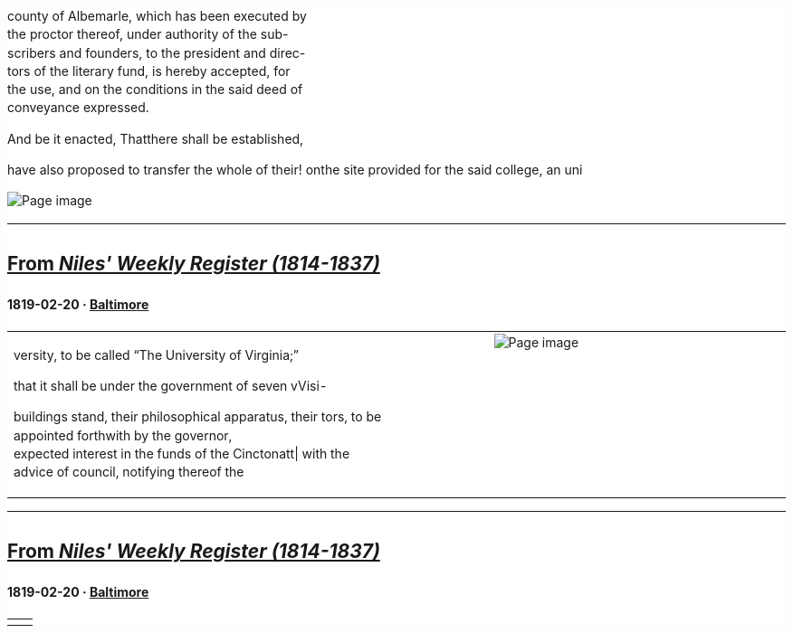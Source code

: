   
  
county of Albemarle, which has been executed by  
the proctor thereof, under authority of the sub-  
scribers and founders, to the president and direc-  
tors of the literary fund, is hereby accepted, for  
the use, and on the conditions in the said deed of  
conveyance expressed.  
  
And be it enacted, Thatthere shall be established,  
  
have also proposed to transfer the whole of their! onthe site provided for the said college, an uni
</td><td style="width: 50%; max-height: 75%; margin: auto; display: block;">
<img alt="Page image" src="https://iiif.archive.org/image/iiif/2/sim_niles-national-register_1819-02-20_15_390%2Fsim_niles-national-register_1819-02-20_15_390_jp2.zip%2Fsim_niles-national-register_1819-02-20_15_390_jp2%2Fsim_niles-national-register_1819-02-20_15_390_0100.jp2/pct:10.1010101010101,49.8558246828143,78.16804407713498,8.693771626297577/600,/0/default.jpg"/>
</td>
</tr></table>

---

## [From _Niles' Weekly Register (1814-1837)_](https://archive.org/details/sim_niles-national-register_1819-02-20_15_390/page/n100/mode/1up?view=theater)

#### 1819-02-20 &middot; [Baltimore](http://dbpedia.org/resource/Baltimore)

<table style="width: 100%;"><tr><td style="width: 50%">

  
versity, to be called “The University of Virginia;”  
  
  
  
that it shall be under the government of seven vVisi-  
  
buildings stand, their philosophical apparatus, their tors, to be appointed forthwith by the governor,  
expected interest in the funds of the Cinctonatt| with the advice of council, notifying thereof the
</td><td style="width: 50%; max-height: 75%; margin: auto; display: block;">
<img alt="Page image" src="https://iiif.archive.org/image/iiif/2/sim_niles-national-register_1819-02-20_15_390%2Fsim_niles-national-register_1819-02-20_15_390_jp2.zip%2Fsim_niles-national-register_1819-02-20_15_390_jp2%2Fsim_niles-national-register_1819-02-20_15_390_0100.jp2/pct:10.14692378328742,58.54959630911188,78.03030303030303,4.354094579008073/600,/0/default.jpg"/>
</td>
</tr></table>

---

## [From _Niles' Weekly Register (1814-1837)_](https://archive.org/details/sim_niles-national-register_1819-02-20_15_390/page/n100/mode/1up?view=theater)

#### 1819-02-20 &middot; [Baltimore](http://dbpedia.org/resource/Baltimore)

<table style="width: 100%;"><tr><td style="width: 50%">

  